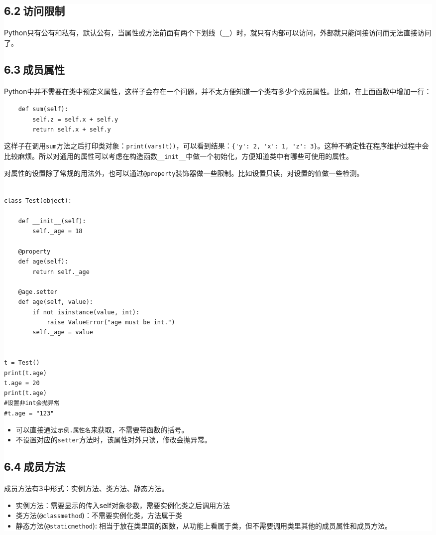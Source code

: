 ## 6.2 访问限制

Python只有公有和私有，默认公有，当属性或方法前面有两个下划线（`__`）时，就只有内部可以访问，外部就只能间接访问而无法直接访问了。

## 6.3 成员属性

Python中并不需要在类中预定义属性，这样子会存在一个问题，并不太方便知道一个类有多少个成员属性。比如，在上面函数中增加一行：

```
    def sum(self):
        self.z = self.x + self.y
        return self.x + self.y
```

这样子在调用`sum`方法之后打印类对象：`print(vars(t))`，可以看到结果：`{'y': 2, 'x': 1, 'z': 3}`。这种不确定性在程序维护过程中会比较麻烦。所以对通用的属性可以考虑在构造函数`__init__`中做一个初始化，方便知道类中有哪些可使用的属性。

对属性的设置除了常规的用法外，也可以通过`@property`装饰器做一些限制。比如设置只读，对设置的值做一些检测。

```

class Test(object):

    def __init__(self):
        self._age = 18

    @property
    def age(self):
        return self._age

    @age.setter
    def age(self, value):
        if not isinstance(value, int):
            raise ValueError("age must be int.")
        self._age = value


t = Test()
print(t.age)
t.age = 20
print(t.age)
#设置非int会抛异常
#t.age = "123"
```

- 可以直接通过`示例.属性名`来获取，不需要带函数的括号。
- 不设置对应的`setter`方法时，该属性对外只读，修改会抛异常。


## 6.4 成员方法

成员方法有3中形式：实例方法、类方法、静态方法。

- 实例方法：需要显示的传入self对象参数，需要实例化类之后调用方法
- 类方法(`@classmethod`)：不需要实例化类，方法属于类
- 静态方法(`@staticmethod`): 相当于放在类里面的函数，从功能上看属于类，但不需要调用类里其他的成员属性和成员方法。
